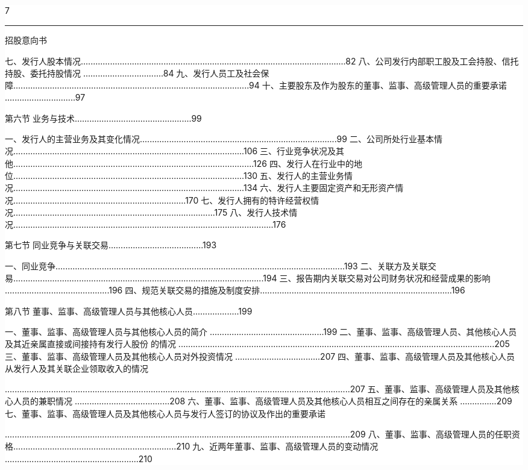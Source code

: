 7


-----

招股意向书

七、发行人股本情况.............................................................................................................82
八、公司发行内部职工股及工会持股、信托持股、委托持股情况 .................................84
九、发行人员工及社会保障.................................................................................................94
十、主要股东及作为股东的董事、监事、高级管理人员的重要承诺 .............................97

第六节 业务与技术................................................99

一、发行人的主营业务及其变化情况.................................................................................99
二、公司所处行业基本情况...............................................................................................106
三、行业竞争状况及其他...................................................................................................126
四、发行人在行业中的地位...............................................................................................130
五、发行人的主营业务情况...............................................................................................134
六、发行人主要固定资产和无形资产情况.......................................................................170
七、发行人拥有的特许经营权情况...................................................................................175
八、发行人技术情况...........................................................................................................176

第七节 同业竞争与关联交易.......................................193

一、同业竞争.......................................................................................................................193
二、关联方及关联交易.......................................................................................................194
三、报告期内关联交易对公司财务状况和经营成果的影响 ...........................................196
四、规范关联交易的措施及制度安排...............................................................................196

第八节 董事、监事、高级管理人员与其他核心人员...................199

一、董事、监事、高级管理人员与其他核心人员的简介 ...............................................199
二、董事、监事、高级管理人员、其他核心人员及其近亲属直接或间接持有发行人股份
的情况 ..................................................................................................................................205
三、董事、监事、高级管理人员及其他核心人员对外投资情况 ...................................207
四、董事、监事、高级管理人员及其他核心人员从发行人及其关联企业领取收入的情况

..............................................................................................................................................207
五、董事、监事、高级管理人员及其他核心人员的兼职情况 .......................................208
六、董事、监事、高级管理人员及其他核心人员相互之间存在的亲属关系 ...............209
七、董事、监事、高级管理人员及其他核心人员与发行人签订的协议及作出的重要承诺

..............................................................................................................................................209
八、董事、监事、高级管理人员的任职资格...................................................................210
九、近两年董事、监事、高级管理人员的变动情况 .......................................................210
